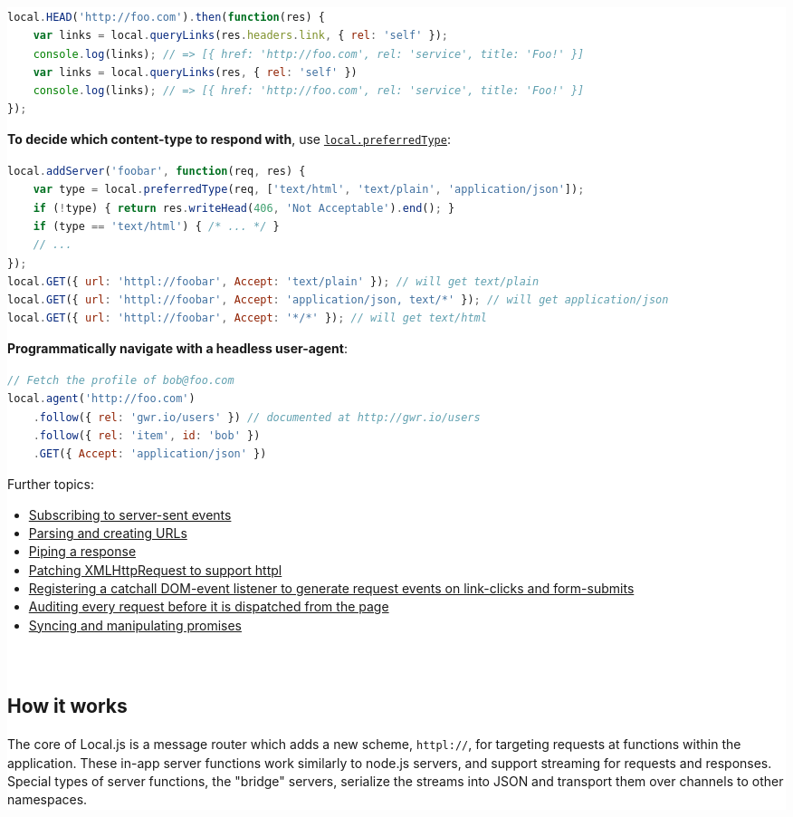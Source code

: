 ```javascript
local.HEAD('http://foo.com').then(function(res) {
    var links = local.queryLinks(res.headers.link, { rel: 'self' });
    console.log(links); // => [{ href: 'http://foo.com', rel: 'service', title: 'Foo!' }]
    var links = local.queryLinks(res, { rel: 'self' })
    console.log(links); // => [{ href: 'http://foo.com', rel: 'service', title: 'Foo!' }]
});
```

**To decide which content-type to respond with**, use [`local.preferredType`](http://httplocal.com/docs.html#docs/en/0.6.2/api/preferredtypes.md):

```javascript
local.addServer('foobar', function(req, res) {
    var type = local.preferredType(req, ['text/html', 'text/plain', 'application/json']);
    if (!type) { return res.writeHead(406, 'Not Acceptable').end(); }
    if (type == 'text/html') { /* ... */ }
    // ...
});
local.GET({ url: 'httpl://foobar', Accept: 'text/plain' }); // will get text/plain
local.GET({ url: 'httpl://foobar', Accept: 'application/json, text/*' }); // will get application/json
local.GET({ url: 'httpl://foobar', Accept: '*/*' }); // will get text/html
```

**Programmatically navigate with a headless user-agent**:

```javascript
// Fetch the profile of bob@foo.com
local.agent('http://foo.com')
    .follow({ rel: 'gwr.io/users' }) // documented at http://gwr.io/users
    .follow({ rel: 'item', id: 'bob' })
    .GET({ Accept: 'application/json' })
```

Further topics:

 - [Subscribing to server-sent events](http://httplocal.com/docs.html#docs/en/0.6.2/api/subscribe.md)
 - [Parsing and creating URLs](http://httplocal.com/docs.html#docs/en/0.6.2/api/uri_helpers.md)
 - [Piping a response](http://httplocal.com/docs.html#docs/en/0.6.2/api/pipe.md)
 - [Patching XMLHttpRequest to support httpl](http://httplocal.com/docs.html#docs/en/0.6.2/api/patchxhr.md)
 - [Registering a catchall DOM-event listener to generate request events on link-clicks and form-submits](http://httplocal.com/docs.html#docs/en/0.6.2/api/bindreqeuestevents.md)
 - [Auditing every request before it is dispatched from the page](http://httplocal.com/docs.html#docs/en/0.6.2/api/setdispatchwrapper.md)
 - [Syncing and manipulating promises](http://httplocal.com/docs.html#docs/en/0.6.2/api/promises.md)

<br/>

## How it works

The core of Local.js is a message router which adds a new scheme, `httpl://`, for targeting requests at functions within the application. These in-app server functions work similarly to node.js servers, and support streaming for requests and responses. Special types of server functions, the "bridge" servers, serialize the streams into JSON and transport them over channels to other namespaces.
